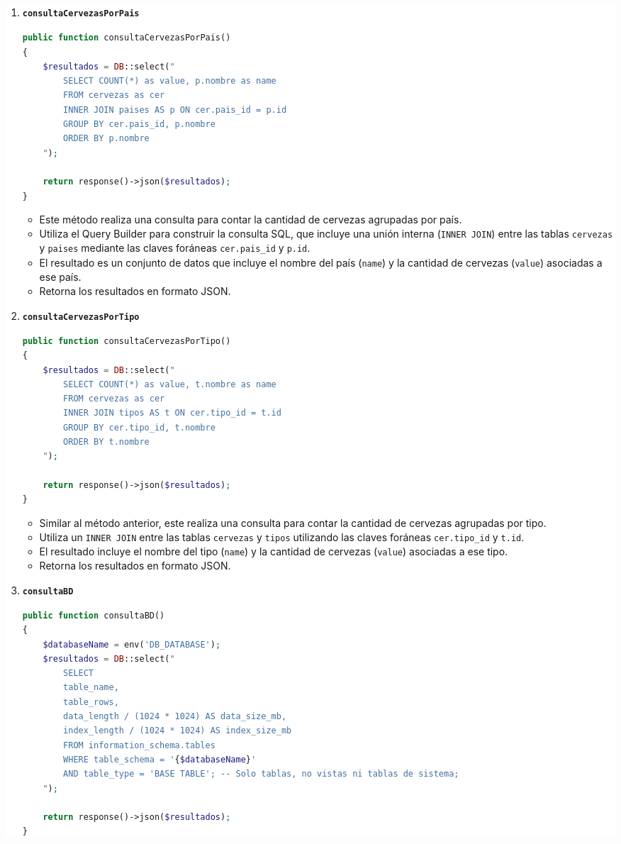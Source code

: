 1. **`consultaCervezasPorPais`**
   ```php
   public function consultaCervezasPorPais()
   {
       $resultados = DB::select("
           SELECT COUNT(*) as value, p.nombre as name
           FROM cervezas as cer
           INNER JOIN paises AS p ON cer.pais_id = p.id
           GROUP BY cer.pais_id, p.nombre
           ORDER BY p.nombre
       ");

       return response()->json($resultados);
   }
   ```

   - Este método realiza una consulta para contar la cantidad de cervezas agrupadas por país.
   - Utiliza el Query Builder para construir la consulta SQL, que incluye una unión interna (`INNER JOIN`) entre las tablas `cervezas` y `paises` mediante las claves foráneas `cer.pais_id` y `p.id`.
   - El resultado es un conjunto de datos que incluye el nombre del país (`name`) y la cantidad de cervezas (`value`) asociadas a ese país.
   - Retorna los resultados en formato JSON.

2. **`consultaCervezasPorTipo`**
   ```php
   public function consultaCervezasPorTipo()
   {
       $resultados = DB::select("
           SELECT COUNT(*) as value, t.nombre as name
           FROM cervezas as cer
           INNER JOIN tipos AS t ON cer.tipo_id = t.id
           GROUP BY cer.tipo_id, t.nombre
           ORDER BY t.nombre
       ");

       return response()->json($resultados);
   }
   ```

   - Similar al método anterior, este realiza una consulta para contar la cantidad de cervezas agrupadas por tipo.
   - Utiliza un `INNER JOIN` entre las tablas `cervezas` y `tipos` utilizando las claves foráneas `cer.tipo_id` y `t.id`.
   - El resultado incluye el nombre del tipo (`name`) y la cantidad de cervezas (`value`) asociadas a ese tipo.
   - Retorna los resultados en formato JSON.

3. **`consultaBD`**
   ```php
   public function consultaBD()
   {
       $databaseName = env('DB_DATABASE');
       $resultados = DB::select("
           SELECT 
           table_name,
           table_rows,
           data_length / (1024 * 1024) AS data_size_mb,
           index_length / (1024 * 1024) AS index_size_mb
           FROM information_schema.tables
           WHERE table_schema = '{$databaseName}'
           AND table_type = 'BASE TABLE'; -- Solo tablas, no vistas ni tablas de sistema;
       ");

       return response()->json($resultados);
   }
   ```
